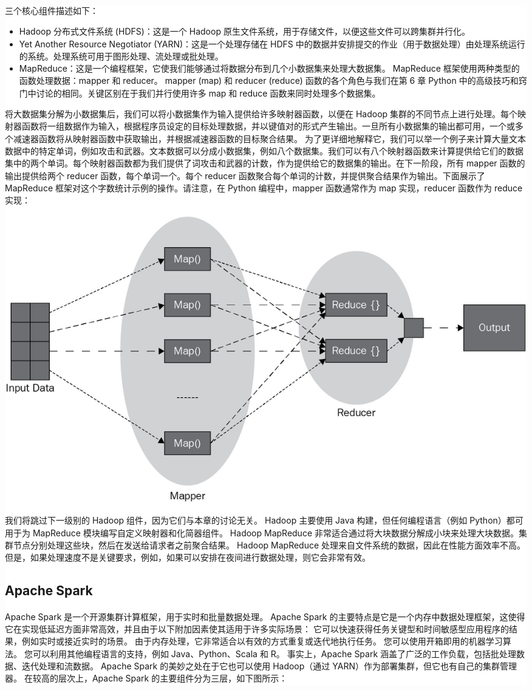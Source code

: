三个核心组件描述如下：

- Hadoop 分布式文件系统 (HDFS)：这是一个 Hadoop 原生文件系统，用于存储文件，以便这些文件可以跨集群并行化。
- Yet Another Resource Negotiator (YARN)：这是一个处理存储在 HDFS 中的数据并安排提交的作业（用于数据处理）由处理系统运行的系统。处理系统可用于图形处理、流处理或批处理。
- MapReduce：这是一个编程框架，它使我们能够通过将数据分布到几个小数据集来处理大数据集。 MapReduce 框架使用两种类型的函数处理数据：mapper 和 reducer。 mapper (map) 和 reducer (reduce) 函数的各个角色与我们在第 6 章 Python 中的高级技巧和窍门中讨论的相同。关键区别在于我们并行使用许多 map 和 reduce 函数来同时处理多个数据集。

将大数据集分解为小数据集后，我们可以将小数据集作为输入提供给许多映射器函数，以便在 Hadoop 集群的不同节点上进行处理。每个映射器函数将一组数据作为输入，根据程序员设定的目标处理数据，并以键值对的形式产生输出。一旦所有小数据集的输出都可用，一个或多个减速器函数将从映射器函数中获取输出，并根据减速器函数的目标聚合结果。
为了更详细地解释它，我们可以举一个例子来计算大量文本数据中的特定单词，例如攻击和武器。文本数据可以分成小数据集，例如八个数据集。我们可以有八个映射器函数来计算提供给它们的数据集中的两个单词。每个映射器函数都为我们提供了词攻击和武器的计数，作为提供给它的数据集的输出。在下一阶段，所有 mapper 函数的输出提供给两个 reducer 函数，每个单词一个。每个 reducer 函数聚合每个单词的计数，并提供聚合结果作为输出。下面展示了 MapReduce 框架对这个字数统计示例的操作。请注意，在 Python 编程中，mapper 函数通常作为 map 实现，reducer 函数作为 reduce 实现：

![](../imgs/8-2.png)

我们将跳过下一级别的 Hadoop 组件，因为它们与本章的讨论无关。 Hadoop 主要使用 Java 构建，但任何编程语言（例如 Python）都可用于为 MapReduce 模块编写自定义映射器和化简器组件。
Hadoop MapReduce 非常适合通过将大块数据分解成小块来处理大块数据。集群节点分别处理这些块，然后在发送给请求者之前聚合结果。 Hadoop MapReduce 处理来自文件系统的数据，因此在性能方面效率不高。但是，如果处理速度不是关键要求，例如，如果可以安排在夜间进行数据处理，则它会非常有效。

## Apache Spark

Apache Spark 是一个开源集群计算框架，用于实时和批量数据处理。 Apache Spark 的主要特点是它是一个内存中数据处理框架，这使得它在实现低延迟方面非常高效，并且由于以下附加因素使其适用于许多实际场景：
它可以快速获得任务关键型和时间敏感型应用程序的结果，例如实时或接近实时的场景。
由于内存处理，它非常适合以有效的方式重复或迭代地执行任务。
您可以使用开箱即用的机器学习算法。
您可以利用其他编程语言的支持，例如 Java、Python、Scala 和 R。
事实上，Apache Spark 涵盖了广泛的工作负载，包括批处理数据、迭代处理和流数据。 Apache Spark 的美妙之处在于它也可以使用 Hadoop（通过 YARN）作为部署集群，但它也有自己的集群管理器。
在较高的层次上，Apache Spark 的主要组件分为三层，如下图所示：

